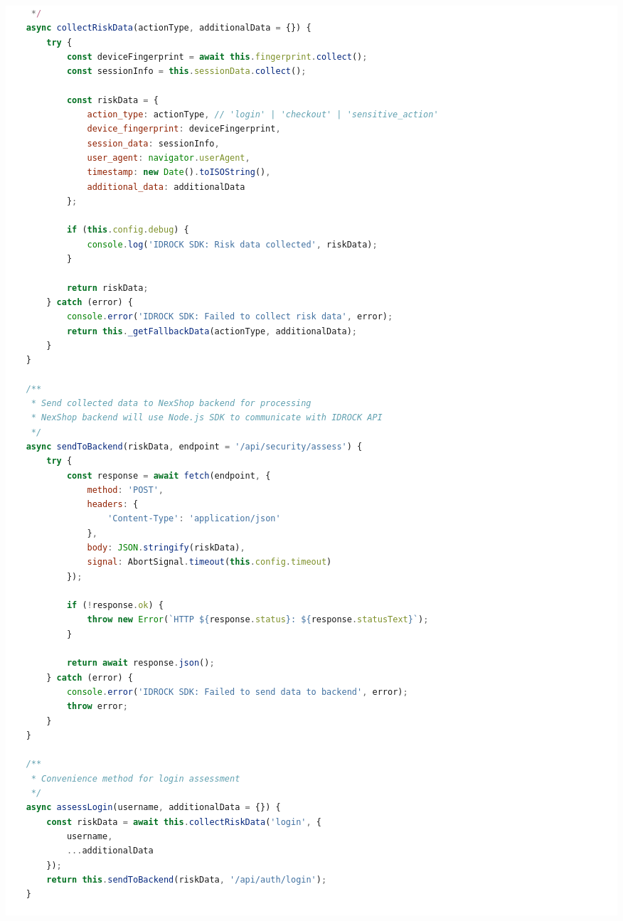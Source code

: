 ```javascript
     */
    async collectRiskData(actionType, additionalData = {}) {
        try {
            const deviceFingerprint = await this.fingerprint.collect();
            const sessionInfo = this.sessionData.collect();
            
            const riskData = {
                action_type: actionType, // 'login' | 'checkout' | 'sensitive_action'
                device_fingerprint: deviceFingerprint,
                session_data: sessionInfo,
                user_agent: navigator.userAgent,
                timestamp: new Date().toISOString(),
                additional_data: additionalData
            };
            
            if (this.config.debug) {
                console.log('IDROCK SDK: Risk data collected', riskData);
            }
            
            return riskData;
        } catch (error) {
            console.error('IDROCK SDK: Failed to collect risk data', error);
            return this._getFallbackData(actionType, additionalData);
        }
    }
    
    /**
     * Send collected data to NexShop backend for processing
     * NexShop backend will use Node.js SDK to communicate with IDROCK API
     */
    async sendToBackend(riskData, endpoint = '/api/security/assess') {
        try {
            const response = await fetch(endpoint, {
                method: 'POST',
                headers: {
                    'Content-Type': 'application/json'
                },
                body: JSON.stringify(riskData),
                signal: AbortSignal.timeout(this.config.timeout)
            });
            
            if (!response.ok) {
                throw new Error(`HTTP ${response.status}: ${response.statusText}`);
            }
            
            return await response.json();
        } catch (error) {
            console.error('IDROCK SDK: Failed to send data to backend', error);
            throw error;
        }
    }
    
    /**
     * Convenience method for login assessment
     */
    async assessLogin(username, additionalData = {}) {
        const riskData = await this.collectRiskData('login', { 
            username, 
            ...additionalData 
        });
        return this.sendToBackend(riskData, '/api/auth/login');
    }
    
```